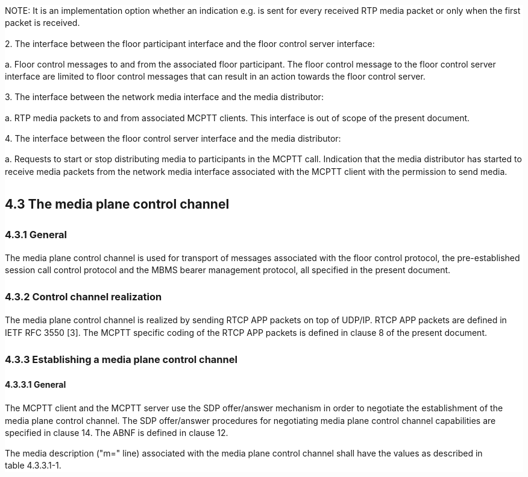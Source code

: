NOTE: It is an implementation option whether an indication e.g. is sent
for every received RTP media packet or only when the first packet is
received.

2\. The interface between the floor participant interface and the floor
control server interface:

a\. Floor control messages to and from the associated floor participant.
The floor control message to the floor control server interface are
limited to floor control messages that can result in an action towards
the floor control server.

3\. The interface between the network media interface and the media
distributor:

a\. RTP media packets to and from associated MCPTT clients. This
interface is out of scope of the present document.

4\. The interface between the floor control server interface and the
media distributor:

a\. Requests to start or stop distributing media to participants in the
MCPTT call. Indication that the media distributor has started to receive
media packets from the network media interface associated with the MCPTT
client with the permission to send media.

4.3 The media plane control channel
-----------------------------------

### 4.3.1 General

The media plane control channel is used for transport of messages
associated with the floor control protocol, the pre-established session
call control protocol and the MBMS bearer management protocol, all
specified in the present document.

### 4.3.2 Control channel realization

The media plane control channel is realized by sending RTCP APP packets
on top of UDP/IP. RTCP APP packets are defined in IETF RFC 3550 \[3\].
The MCPTT specific coding of the RTCP APP packets is defined in clause 8
of the present document.

### 4.3.3 Establishing a media plane control channel

#### 4.3.3.1 General

The MCPTT client and the MCPTT server use the SDP offer/answer mechanism
in order to negotiate the establishment of the media plane control
channel. The SDP offer/answer procedures for negotiating media plane
control channel capabilities are specified in clause 14. The ABNF is
defined in clause 12.

The media description (\"m=\" line) associated with the media plane
control channel shall have the values as described in table 4.3.3.1-1.
